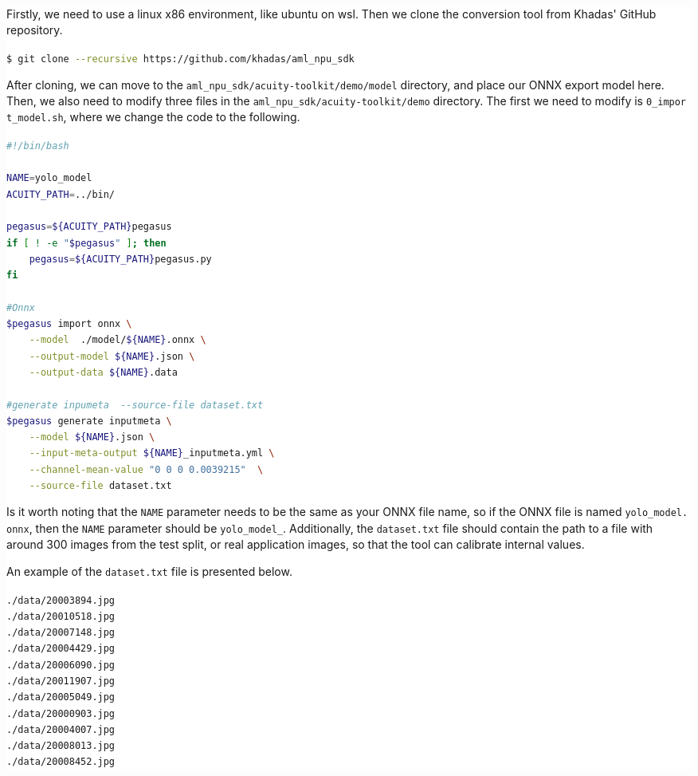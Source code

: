 Firstly, we need to use a linux x86 environment, like ubuntu on wsl. Then we clone the conversion tool from Khadas' GitHub repository.

```bash
$ git clone --recursive https://github.com/khadas/aml_npu_sdk
```
After cloning, we can move to the `aml_npu_sdk/acuity-toolkit/demo/model` directory, and place our ONNX export model here. Then, we also need to modify three files in the `aml_npu_sdk/acuity-toolkit/demo` directory. The first we need to modify is `0_import_model.sh`, where we change the code to the following.

```bash
#!/bin/bash
 
NAME=yolo_model
ACUITY_PATH=../bin/
 
pegasus=${ACUITY_PATH}pegasus
if [ ! -e "$pegasus" ]; then
    pegasus=${ACUITY_PATH}pegasus.py
fi
 
#Onnx
$pegasus import onnx \
    --model  ./model/${NAME}.onnx \
    --output-model ${NAME}.json \
    --output-data ${NAME}.data 
 
#generate inpumeta  --source-file dataset.txt
$pegasus generate inputmeta \
	--model ${NAME}.json \
	--input-meta-output ${NAME}_inputmeta.yml \
	--channel-mean-value "0 0 0 0.0039215"  \
	--source-file dataset.txt
```

Is it worth noting that the `NAME` parameter needs to be the same as your ONNX file name, so if the ONNX file is named `yolo_model.onnx`, then the `NAME` parameter should be `yolo_model_`. Additionally, the `dataset.txt` file should contain the path to a file with around 300 images from the test split, or real application images, so that the tool can calibrate internal values.

An example of the `dataset.txt` file is presented below.

```notepad
./data/20003894.jpg
./data/20010518.jpg
./data/20007148.jpg
./data/20004429.jpg
./data/20006090.jpg
./data/20011907.jpg
./data/20005049.jpg
./data/20000903.jpg
./data/20004007.jpg
./data/20008013.jpg
./data/20008452.jpg
```
